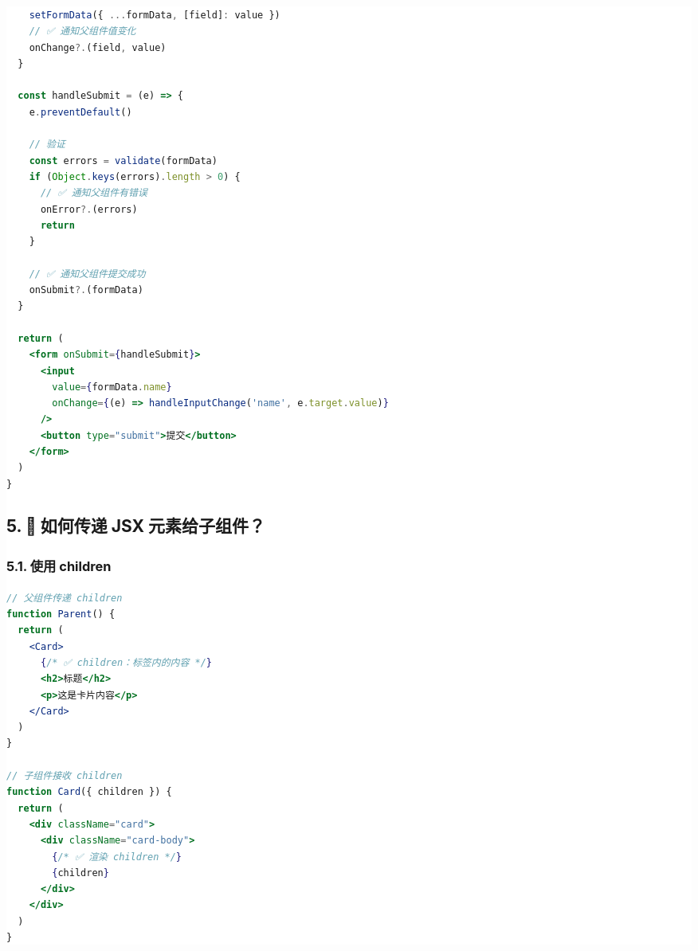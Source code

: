 ```jsx
    setFormData({ ...formData, [field]: value })
    // ✅ 通知父组件值变化
    onChange?.(field, value)
  }

  const handleSubmit = (e) => {
    e.preventDefault()

    // 验证
    const errors = validate(formData)
    if (Object.keys(errors).length > 0) {
      // ✅ 通知父组件有错误
      onError?.(errors)
      return
    }

    // ✅ 通知父组件提交成功
    onSubmit?.(formData)
  }

  return (
    <form onSubmit={handleSubmit}>
      <input
        value={formData.name}
        onChange={(e) => handleInputChange('name', e.target.value)}
      />
      <button type="submit">提交</button>
    </form>
  )
}
```

## 5. 🤔 如何传递 JSX 元素给子组件？

### 5.1. 使用 children

```jsx
// 父组件传递 children
function Parent() {
  return (
    <Card>
      {/* ✅ children：标签内的内容 */}
      <h2>标题</h2>
      <p>这是卡片内容</p>
    </Card>
  )
}

// 子组件接收 children
function Card({ children }) {
  return (
    <div className="card">
      <div className="card-body">
        {/* ✅ 渲染 children */}
        {children}
      </div>
    </div>
  )
}
```


[1]: https://react.dev/learn/passing-props-to-a-component
[2]: https://react.dev/learn/sharing-state-between-components
[3]: https://react.dev/reference/react/forwardRef